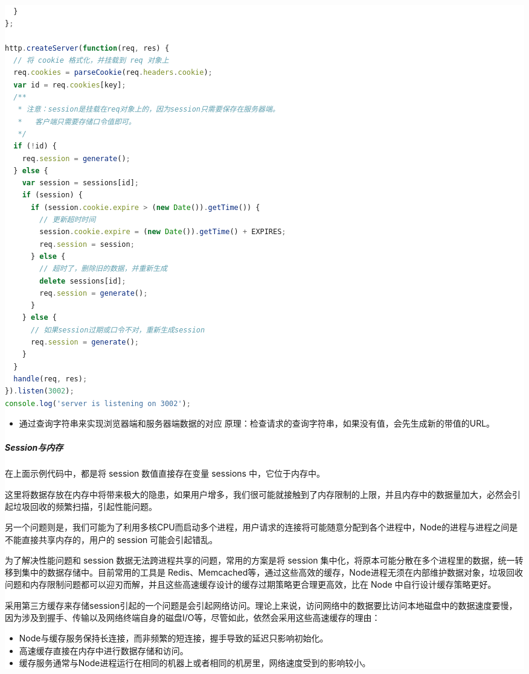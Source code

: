``` javascript
  }
};

http.createServer(function(req, res) {
  // 将 cookie 格式化，并挂载到 req 对象上
  req.cookies = parseCookie(req.headers.cookie);
  var id = req.cookies[key];
  /**
   * 注意：session是挂载在req对象上的，因为session只需要保存在服务器端。
   *   客户端只需要存储口令值即可。
   */
  if (!id) {
    req.session = generate();
  } else {
    var session = sessions[id];
    if (session) {
      if (session.cookie.expire > (new Date()).getTime()) {
        // 更新超时时间
        session.cookie.expire = (new Date()).getTime() + EXPIRES;
        req.session = session;
      } else {
        // 超时了，删除旧的数据，并重新生成
        delete sessions[id];
        req.session = generate();
      }
    } else {
      // 如果session过期或口令不对，重新生成session
      req.session = generate();
    }
  }
  handle(req, res);
}).listen(3002);
console.log('server is listening on 3002');
```

- 通过查询字符串来实现浏览器端和服务器端数据的对应
原理：检查请求的查询字符串，如果没有值，会先生成新的带值的URL。

##### Session与内存
在上面示例代码中，都是将 session 数值直接存在变量 sessions 中，它位于内存中。

这里将数据存放在内存中将带来极大的隐患，如果用户增多，我们很可能就接触到了内存限制的上限，并且内存中的数据量加大，必然会引起垃圾回收的频繁扫描，引起性能问题。

另一个问题则是，我们可能为了利用多核CPU而启动多个进程，用户请求的连接将可能随意分配到各个进程中，Node的进程与进程之间是不能直接共享内存的，用户的 session 可能会引起错乱。

为了解决性能问题和 session 数据无法跨进程共享的问题，常用的方案是将 session 集中化，将原本可能分散在多个进程里的数据，统一转移到集中的数据存储中。目前常用的工具是 Redis、Memcached等，通过这些高效的缓存，Node进程无须在内部维护数据对象，垃圾回收问题和内存限制问题都可以迎刃而解，并且这些高速缓存设计的缓存过期策略更合理更高效，比在 Node 中自行设计缓存策略更好。

采用第三方缓存来存储session引起的一个问题是会引起网络访问。理论上来说，访问网络中的数据要比访问本地磁盘中的数据速度要慢，因为涉及到握手、传输以及网络终端自身的磁盘I/O等，尽管如此，依然会采用这些高速缓存的理由：
- Node与缓存服务保持长连接，而非频繁的短连接，握手导致的延迟只影响初始化。
- 高速缓存直接在内存中进行数据存储和访问。
- 缓存服务通常与Node进程运行在相同的机器上或者相同的机房里，网络速度受到的影响较小。
